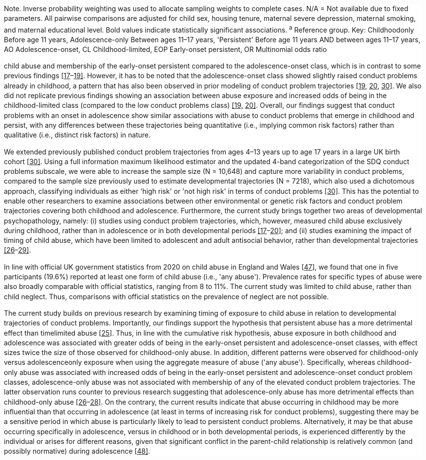 
Note. Inverse probability weighting was used to allocate sampling weights to complete cases. N/A = Not available due to fixed parameters. All pairwise comparisons are adjusted for child sex, housing tenure, maternal severe depression, maternal smoking, and maternal educational level. Bold values indicate statistically significant associations. <sup>a</sup> Reference group. Key: Childhoodonly Before age 11 years, Adolescence-only Between ages 11–17 years, 'Persistent' Before age 11 years AND between ages 11–17 years, AO Adolescence-onset, CL Childhood-limited, EOP Early-onset persistent, OR Multinomial odds ratio

child abuse and membership of the early-onset persistent compared to the adolescence-onset class, which is in contrast to some previous findings [[17](#page-12-0)–[19\]](#page-12-0). However, it has to be noted that the adolescence-onset class showed slightly raised conduct problems already in childhood, a pattern that has also been observed in prior modeling of conduct problem trajectories [[19,](#page-12-0) [20](#page-12-0), [30\]](#page-12-0). We also did not replicate previous findings showing an association between abuse exposure and increased odds of being in the childhood-limited class (compared to the low conduct problems class) [\[19,](#page-12-0) [20\]](#page-12-0). Overall, our findings suggest that conduct problems with an onset in adolescence show similar associations with abuse to conduct problems that emerge in childhood and persist, with any differences between these trajectories being quantitative (i.e., implying common risk factors) rather than qualitative (i.e., distinct risk factors) in nature.

We extended previously published conduct problem trajectories from ages 4–13 years up to age 17 years in a large UK birth cohort [[30\]](#page-12-0). Using a full information maximum likelihood estimator and the updated 4-band categorization of the SDQ conduct problems subscale, we were able to increase the sample size (N = 10,648) and capture more variability in conduct problems, compared to the sample size previously used to estimate developmental trajectories (N = 7218), which also used a dichotomous approach, classifying individuals as either 'high risk' or 'not high risk' in terms of conduct problems [\[30\]](#page-12-0). This has the potential to enable other researchers to examine associations between other environmental or genetic risk factors and conduct problem trajectories covering both childhood and adolescence. Furthermore, the current study brings together two areas of developmental psychopathology, namely: (i) studies using conduct problem trajectories, which, however, measured child abuse exclusively during childhood, rather than in adolescence or in both developmental periods [\[17](#page-12-0)–[20](#page-12-0)]; and (ii) studies examining the impact of timing of child abuse, which have been limited to adolescent and adult antisocial behavior, rather than developmental trajectories [\[26](#page-12-0)–[29\]](#page-12-0).

In line with official UK government statistics from 2020 on child abuse in England and Wales [[47](#page-12-0)], we found that one in five participants (19.6%) reported at least one form of child abuse (i.e., 'any abuse'). Prevalence rates for specific types of abuse were also broadly comparable with official statistics, ranging from 8 to 11%. The current study was limited to child abuse, rather than child neglect. Thus, comparisons with official statistics on the prevalence of neglect are not possible.

The current study builds on previous research by examining timing of exposure to child abuse in relation to developmental trajectories of conduct problems. Importantly, our findings support the hypothesis that persistent abuse has a more detrimental effect than timelimited abuse [[25](#page-12-0)]. Thus, in line with the cumulative risk hypothesis, abuse exposure in both childhood and adolescence was associated with greater odds of being in the early-onset persistent and adolescence-onset classes, with effect sizes twice the size of those observed for childhood-only abuse. In addition, different patterns were observed for childhood-only versus adolescenceonly exposure when using the aggregate measure of abuse ('any abuse'). Specifically, whereas childhood-only abuse was associated with increased odds of being in the early-onset persistent and adolescence-onset conduct problem classes, adolescence-only abuse was not associated with membership of any of the elevated conduct problem trajectories. The latter observation runs counter to previous research suggesting that adolescence-only abuse has more detrimental effects than childhood-only abuse [\[26](#page-12-0)–[28\]](#page-12-0). On the contrary, the current results indicate that abuse occurring in childhood may be more influential than that occurring in adolescence (at least in terms of increasing risk for conduct problems), suggesting there may be a sensitive period in which abuse is particularly likely to lead to persistent conduct problems. Alternatively, it may be that abuse occurring specifically in adolescence, versus in childhood or in both developmental periods, is experienced differently by the individual or arises for different reasons, given that significant conflict in the parent-child relationship is relatively common (and possibly normative) during adolescence [[48\]](#page-12-0).
